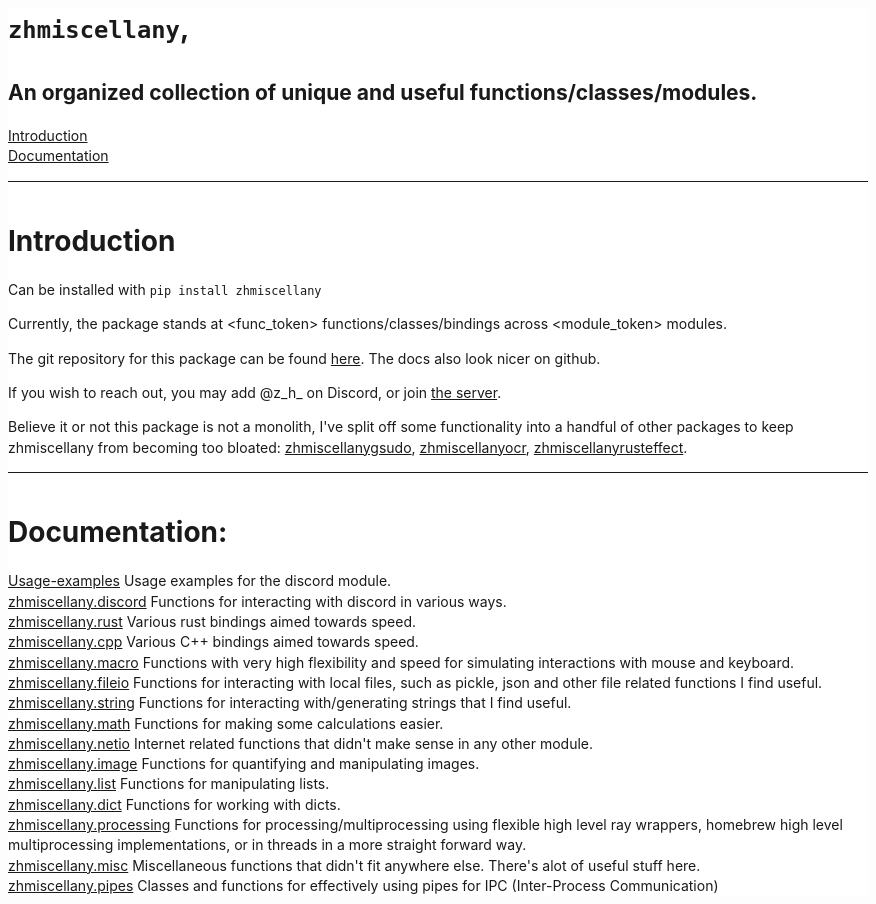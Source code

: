 `zhmiscellany`,
===

An organized collection of unique and useful functions/classes/modules.
---

[Introduction](https://github.com/zen-ham/zhmiscellany/tree/master#Introduction) \
[Documentation](https://github.com/zen-ham/zhmiscellany/tree/master#Documentation)

---

Introduction
===

Can be installed with `pip install zhmiscellany`

Currently, the package stands at <func_token> functions/classes/bindings across <module_token> modules.

The git repository for this package can be found [here](https://github.com/zen-ham/zhmiscellany). The docs also look nicer on github.

If you wish to reach out, you may add @z_h_ on Discord, or join [the server](https://discord.gg/ThBBAuueVJ).

Believe it or not this package is not a monolith, I've split off some functionality into a handful of other packages to keep zhmiscellany from becoming too bloated: [zhmiscellanygsudo](https://pypi.org/project/zhmiscellanygsudo/), [zhmiscellanyocr](https://pypi.org/project/zhmiscellanyocr/), [zhmiscellanyrusteffect](https://pypi.org/project/zhmiscellanyrusteffect/).

---

Documentation:
===

[Usage-examples](https://github.com/zen-ham/zhmiscellany/blob/master/README.md#usage-examples) Usage examples for the discord module.\
[zhmiscellany.discord](https://github.com/zen-ham/zhmiscellany/tree/master#zhmiscellanydiscord) Functions for interacting with discord in various ways.\
[zhmiscellany.rust](https://github.com/zen-ham/zhmiscellany/tree/master#zhmiscellanyrust) Various rust bindings aimed towards speed.\
[zhmiscellany.cpp](https://github.com/zen-ham/zhmiscellany/tree/master#zhmiscellanycpp) Various C++ bindings aimed towards speed.\
[zhmiscellany.macro](https://github.com/zen-ham/zhmiscellany/tree/master#zhmiscellanymacro) Functions with very high flexibility and speed for simulating interactions with mouse and keyboard.\
[zhmiscellany.fileio](https://github.com/zen-ham/zhmiscellany/tree/master#zhmiscellanyfileio) Functions for interacting with local files, such as pickle, json and other file related functions I find useful.\
[zhmiscellany.string](https://github.com/zen-ham/zhmiscellany/tree/master#zhmiscellanystring) Functions for interacting with/generating strings that I find useful.\
[zhmiscellany.math](https://github.com/zen-ham/zhmiscellany/tree/master#zhmiscellanymath) Functions for making some calculations easier.\
[zhmiscellany.netio](https://github.com/zen-ham/zhmiscellany/tree/master#zhmiscellanynetio) Internet related functions that didn't make sense in any other module.\
[zhmiscellany.image](https://github.com/zen-ham/zhmiscellany/tree/master#zhmiscellanyimage) Functions for quantifying and manipulating images.\
[zhmiscellany.list](https://github.com/zen-ham/zhmiscellany/tree/master#zhmiscellanylist) Functions for manipulating lists.\
[zhmiscellany.dict](https://github.com/zen-ham/zhmiscellany/tree/master#zhmiscellanydict) Functions for working with dicts.\
[zhmiscellany.processing](https://github.com/zen-ham/zhmiscellany/tree/master#zhmiscellanyprocessing) Functions for processing/multiprocessing using flexible high level ray wrappers, homebrew high level multiprocessing implementations, or in threads in a more straight forward way.\
[zhmiscellany.misc](https://github.com/zen-ham/zhmiscellany/tree/master#zhmiscellanymisc) Miscellaneous functions that didn't fit anywhere else. There's alot of useful stuff here.\
[zhmiscellany.pipes](https://github.com/zen-ham/zhmiscellany/tree/master#zhmiscellanypipes) Classes and functions for effectively using pipes for IPC (Inter-Process Communication)
